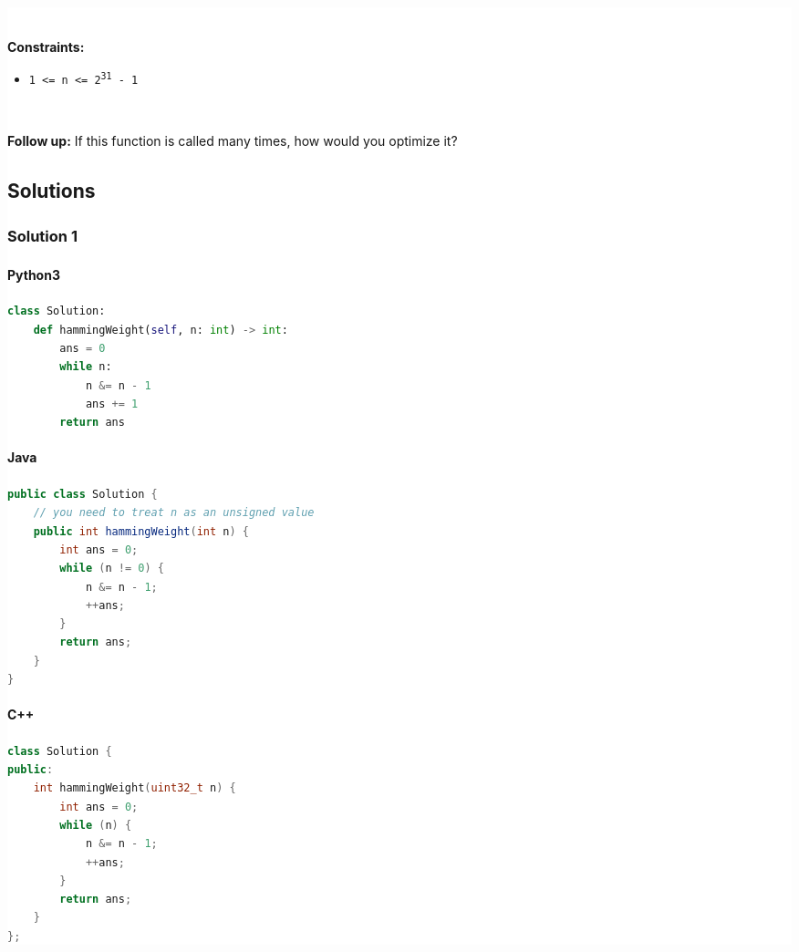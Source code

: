 <p>&nbsp;</p>
<p><strong>Constraints:</strong></p>

<ul>
	<li><code>1 &lt;= n &lt;= 2<sup>31</sup> - 1</code></li>
</ul>

<p>&nbsp;</p>
<strong>Follow up:</strong> If this function is called many times, how would you optimize it?



## Solutions



### Solution 1



#### Python3

```python
class Solution:
    def hammingWeight(self, n: int) -> int:
        ans = 0
        while n:
            n &= n - 1
            ans += 1
        return ans
```

#### Java

```java
public class Solution {
    // you need to treat n as an unsigned value
    public int hammingWeight(int n) {
        int ans = 0;
        while (n != 0) {
            n &= n - 1;
            ++ans;
        }
        return ans;
    }
}
```

#### C++

```cpp
class Solution {
public:
    int hammingWeight(uint32_t n) {
        int ans = 0;
        while (n) {
            n &= n - 1;
            ++ans;
        }
        return ans;
    }
};
```
